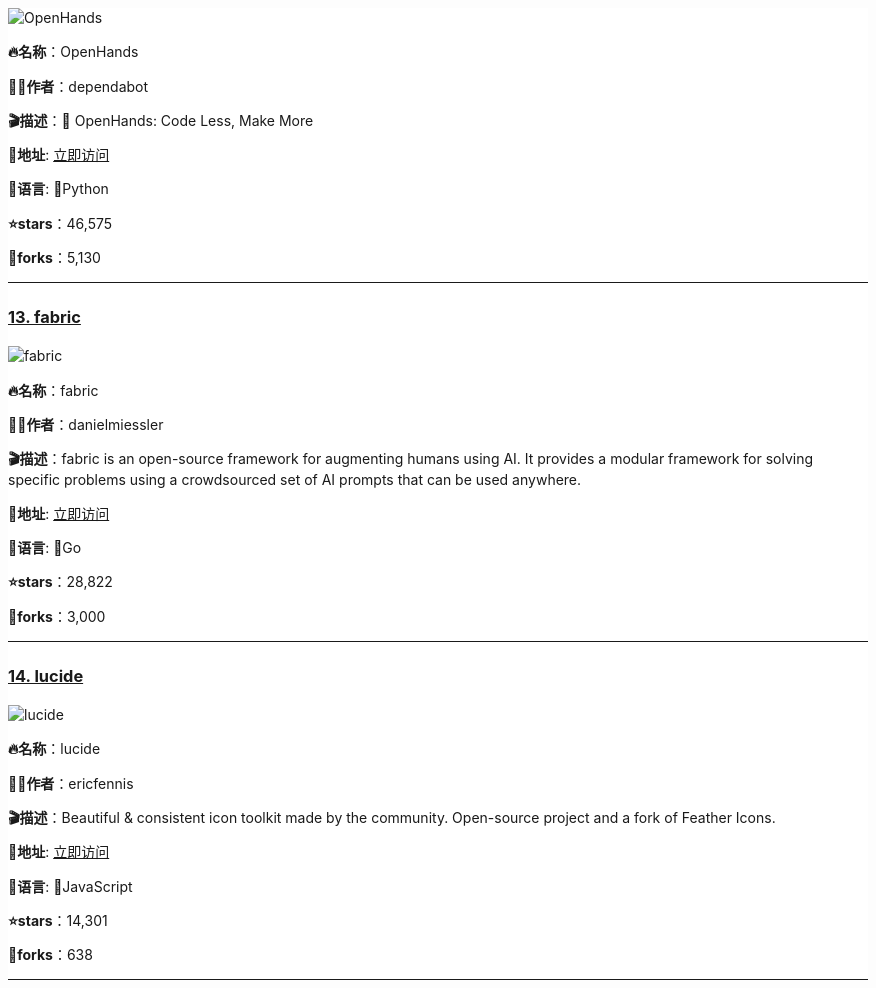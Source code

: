 ![OpenHands](https://s0.wp.com/mshots/v1/https://github.com//All-Hands-AI/OpenHands?w=600&h=450) 

**🔥名称**：OpenHands 

**🧑‍💻作者**：dependabot 

**🎬描述**：🙌 OpenHands: Code Less, Make More 

**🔗地址**: [立即访问](https://github.com//All-Hands-AI/OpenHands) 

**👀语言**: 🔺Python 

**⭐stars**：46,575 

**📍forks**：5,130 

--- 

### [13. fabric](https://github.com//danielmiessler/fabric) 

![fabric](https://s0.wp.com/mshots/v1/https://github.com//danielmiessler/fabric?w=600&h=450) 

**🔥名称**：fabric 

**🧑‍💻作者**：danielmiessler 

**🎬描述**：fabric is an open-source framework for augmenting humans using AI. It provides a modular framework for solving specific problems using a crowdsourced set of AI prompts that can be used anywhere. 

**🔗地址**: [立即访问](https://github.com//danielmiessler/fabric) 

**👀语言**: 🔺Go 

**⭐stars**：28,822 

**📍forks**：3,000 

--- 

### [14. lucide](https://github.com//lucide-icons/lucide) 

![lucide](https://s0.wp.com/mshots/v1/https://github.com//lucide-icons/lucide?w=600&h=450) 

**🔥名称**：lucide 

**🧑‍💻作者**：ericfennis 

**🎬描述**：Beautiful & consistent icon toolkit made by the community. Open-source project and a fork of Feather Icons. 

**🔗地址**: [立即访问](https://github.com//lucide-icons/lucide) 

**👀语言**: 🔺JavaScript 

**⭐stars**：14,301 

**📍forks**：638 

--- 
